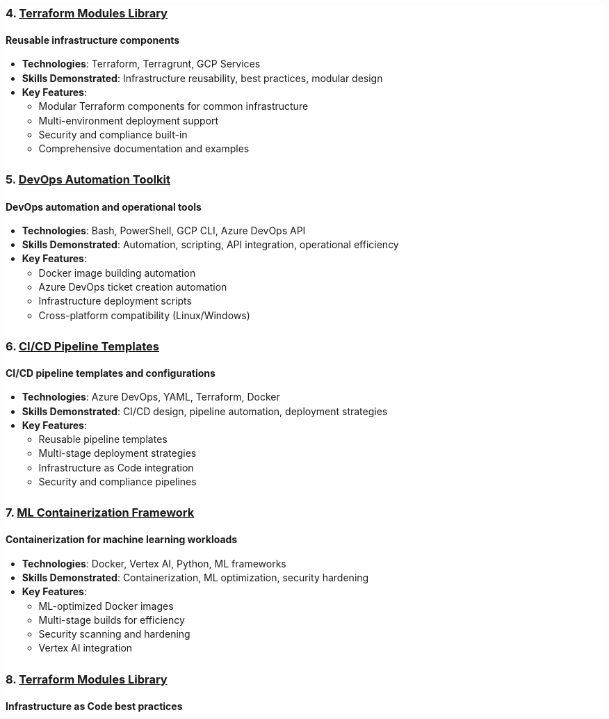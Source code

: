 ### 4. [Terraform Modules Library](https://github.com/dlola/terraform-modules-library)
**Reusable infrastructure components**

- **Technologies**: Terraform, Terragrunt, GCP Services
- **Skills Demonstrated**: Infrastructure reusability, best practices, modular design
- **Key Features**:
  - Modular Terraform components for common infrastructure
  - Multi-environment deployment support
  - Security and compliance built-in
  - Comprehensive documentation and examples

### 5. [DevOps Automation Toolkit](https://github.com/dlola/devops-automation-toolkit)
**DevOps automation and operational tools**

- **Technologies**: Bash, PowerShell, GCP CLI, Azure DevOps API
- **Skills Demonstrated**: Automation, scripting, API integration, operational efficiency
- **Key Features**:
  - Docker image building automation
  - Azure DevOps ticket creation automation
  - Infrastructure deployment scripts
  - Cross-platform compatibility (Linux/Windows)

### 6. [CI/CD Pipeline Templates](https://github.com/dlola/cicd-pipeline-templates)
**CI/CD pipeline templates and configurations**

- **Technologies**: Azure DevOps, YAML, Terraform, Docker
- **Skills Demonstrated**: CI/CD design, pipeline automation, deployment strategies
- **Key Features**:
  - Reusable pipeline templates
  - Multi-stage deployment strategies
  - Infrastructure as Code integration
  - Security and compliance pipelines

### 7. [ML Containerization Framework](https://github.com/dlola/ml-containerization-framework)
**Containerization for machine learning workloads**

- **Technologies**: Docker, Vertex AI, Python, ML frameworks
- **Skills Demonstrated**: Containerization, ML optimization, security hardening
- **Key Features**:
  - ML-optimized Docker images
  - Multi-stage builds for efficiency
  - Security scanning and hardening
  - Vertex AI integration

### 8. [Terraform Modules Library](https://github.com/dlola/terraform-modules-library)
**Infrastructure as Code best practices**

